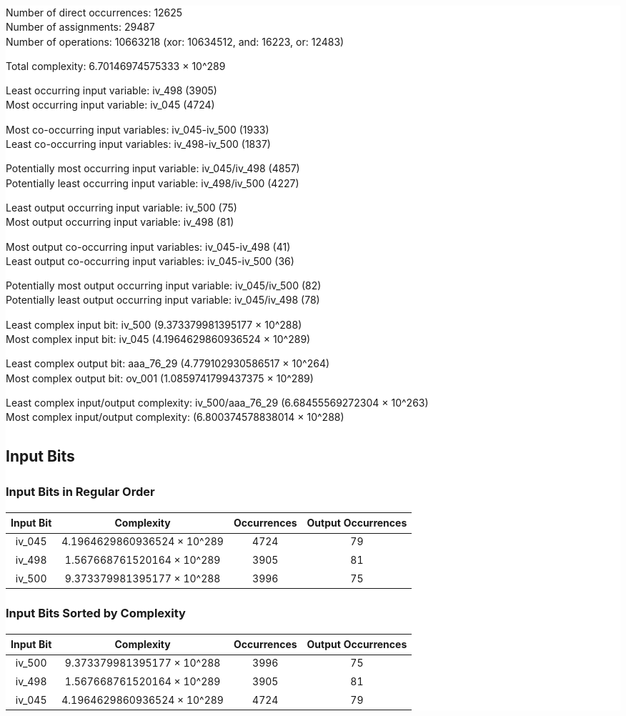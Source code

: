 Number of direct occurrences: 12625  
Number of assignments: 29487  
Number of operations: 10663218
(xor: 10634512,
and: 16223,
or: 12483)

Total complexity: 6.70146974575333 × 10^289

Least occurring input variable: iv_498 (3905)  
Most occurring input variable: iv_045 (4724)

Most co-occurring input variables: iv_045-iv_500 (1933)  
Least co-occurring input variables: iv_498-iv_500 (1837)

Potentially most occurring input variable: iv_045/iv_498 (4857)  
Potentially least occurring input variable: iv_498/iv_500 (4227)

Least output occurring input variable: iv_500 (75)  
Most output occurring input variable: iv_498 (81)

Most output co-occurring input variables: iv_045-iv_498 (41)  
Least output co-occurring input variables: iv_045-iv_500 (36)

Potentially most output occurring input variable: iv_045/iv_500 (82)  
Potentially least output occurring input variable: iv_045/iv_498 (78)

Least complex input bit: iv_500 (9.373379981395177 × 10^288)  
Most complex input bit: iv_045 (4.1964629860936524 × 10^289)

Least complex output bit: aaa_76_29 (4.779102930586517 × 10^264)  
Most complex output bit: ov_001 (1.0859741799437375 × 10^289)

Least complex input/output complexity: iv_500/aaa_76_29 (6.68455569272304 × 10^263)  
Most complex input/output complexity:  (6.800374578838014 × 10^288)

## Input Bits

### Input Bits in Regular Order

| Input Bit | Complexity | Occurrences | Output Occurrences |
|:---------:|:----------:|:-----------:|:------------------:|
| iv_045 | 4.1964629860936524 × 10^289 | 4724 | 79 |
| iv_498 | 1.567668761520164 × 10^289 | 3905 | 81 |
| iv_500 | 9.373379981395177 × 10^288 | 3996 | 75 |

### Input Bits Sorted by Complexity

| Input Bit | Complexity | Occurrences | Output Occurrences |
|:---------:|:----------:|:-----------:|:------------------:|
| iv_500 | 9.373379981395177 × 10^288 | 3996 | 75 |
| iv_498 | 1.567668761520164 × 10^289 | 3905 | 81 |
| iv_045 | 4.1964629860936524 × 10^289 | 4724 | 79 |
